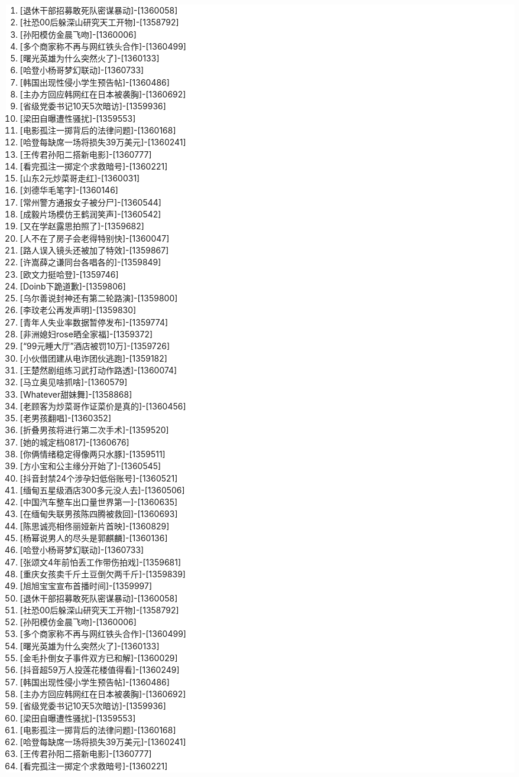 1. [退休干部招募敢死队密谋暴动]-[1360058]
1. [社恐00后躲深山研究天工开物]-[1358792]
1. [孙阳模仿金晨飞吻]-[1360006]
1. [多个商家称不再与网红铁头合作]-[1360499]
1. [曙光英雄为什么突然火了]-[1360133]
1. [哈登小杨哥梦幻联动]-[1360733]
1. [韩国出现性侵小学生预告帖]-[1360486]
1. [主办方回应韩网红在日本被袭胸]-[1360692]
1. [省级党委书记10天5次暗访]-[1359936]
1. [梁田自曝遭性骚扰]-[1359553]
1. [电影孤注一掷背后的法律问题]-[1360168]
1. [哈登每缺席一场将损失39万美元]-[1360241]
1. [王传君孙阳二搭新电影]-[1360777]
1. [看完孤注一掷定个求救暗号]-[1360221]
1. [山东2元炒菜哥走红]-[1360031]
1. [刘德华毛笔字]-[1360146]
1. [常州警方通报女子被分尸]-[1360544]
1. [成毅片场模仿王鹤润笑声]-[1360542]
1. [又在学赵露思拍照了]-[1359682]
1. [人不在了房子会老得特别快]-[1360047]
1. [路人误入镜头还被加了特效]-[1359867]
1. [许嵩薛之谦同台各唱各的]-[1359849]
1. [欧文力挺哈登]-[1359746]
1. [Doinb下跪道歉]-[1359806]
1. [乌尔善说封神还有第二轮路演]-[1359800]
1. [李玟老公再发声明]-[1359830]
1. [青年人失业率数据暂停发布]-[1359774]
1. [非洲媳妇rose晒全家福]-[1359372]
1. [“99元睡大厅”酒店被罚10万]-[1359726]
1. [小伙借团建从电诈团伙逃跑]-[1359182]
1. [王楚然剧组练习武打动作路透]-[1360074]
1. [马立奥见啥抓啥]-[1360579]
1. [Whatever甜妹舞]-[1358868]
1. [老顾客为炒菜哥作证菜价是真的]-[1360456]
1. [老男孩翻唱]-[1360352]
1. [折叠男孩将进行第二次手术]-[1359520]
1. [她的城定档0817]-[1360676]
1. [你俩情绪稳定得像两只水豚]-[1359511]
1. [方小宝和公主缘分开始了]-[1360545]
1. [抖音封禁24个涉孕妇低俗账号]-[1360521]
1. [缅甸五星级酒店300多元没人去]-[1360506]
1. [中国汽车整车出口量世界第一]-[1360635]
1. [在缅甸失联男孩陈四腾被救回]-[1360693]
1. [陈思诚亮相佟丽娅新片首映]-[1360829]
1. [杨幂说男人的尽头是郭麒麟]-[1360136]
1. [哈登小杨哥梦幻联动]-[1360733]
1. [张颂文4年前怕丢工作带伤拍戏]-[1359681]
1. [重庆女孩卖千斤土豆倒欠两千斤]-[1359839]
1. [旭旭宝宝宣布首播时间]-[1359997]
1. [退休干部招募敢死队密谋暴动]-[1360058]
1. [社恐00后躲深山研究天工开物]-[1358792]
1. [孙阳模仿金晨飞吻]-[1360006]
1. [多个商家称不再与网红铁头合作]-[1360499]
1. [曙光英雄为什么突然火了]-[1360133]
1. [金毛扑倒女子事件双方已和解]-[1360029]
1. [抖音超59万人投莲花楼值得看]-[1360249]
1. [韩国出现性侵小学生预告帖]-[1360486]
1. [主办方回应韩网红在日本被袭胸]-[1360692]
1. [省级党委书记10天5次暗访]-[1359936]
1. [梁田自曝遭性骚扰]-[1359553]
1. [电影孤注一掷背后的法律问题]-[1360168]
1. [哈登每缺席一场将损失39万美元]-[1360241]
1. [王传君孙阳二搭新电影]-[1360777]
1. [看完孤注一掷定个求救暗号]-[1360221]